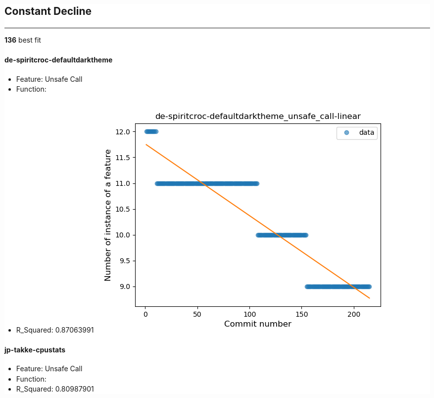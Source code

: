 ## Constant Decline
----
**136** best fit

#### de-spiritcroc-defaultdarktheme
* Feature: Unsafe Call
* Function: ![equation](http://latex.codecogs.com/svg.latex?-0.013886x%20&plus;%2011.760139)
* R_Squared: 0.87063991
 ![de-spiritcroc-defaultdarktheme](../plots/de-spiritcroc-defaultdarktheme_unsafe_call_T2.png)

#### jp-takke-cpustats
* Feature: Unsafe Call
* Function: ![equation](http://latex.codecogs.com/svg.latex?-0.087548x%20&plus;%2022.561497)
* R_Squared: 0.80987901